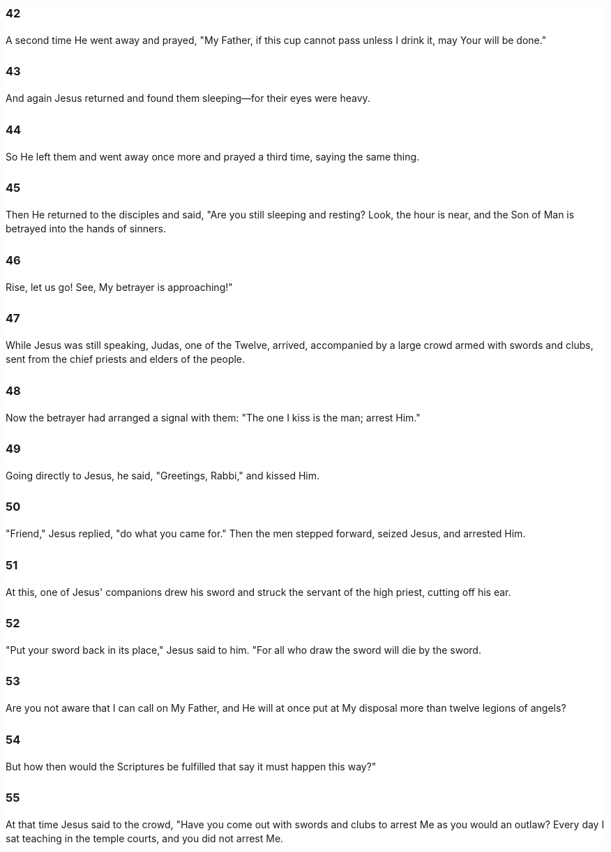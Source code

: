 ### 42
A second time He went away and prayed, "My Father, if this cup cannot pass unless I drink it, may Your will be done."

### 43
And again Jesus returned and found them sleeping—for their eyes were heavy.

### 44
So He left them and went away once more and prayed a third time, saying the same thing.

### 45
Then He returned to the disciples and said, "Are you still sleeping and resting? Look, the hour is near, and the Son of Man is betrayed into the hands of sinners.

### 46
Rise, let us go! See, My betrayer is approaching!"

### 47
While Jesus was still speaking, Judas, one of the Twelve, arrived, accompanied by a large crowd armed with swords and clubs, sent from the chief priests and elders of the people.

### 48
Now the betrayer had arranged a signal with them: "The one I kiss is the man; arrest Him."

### 49
Going directly to Jesus, he said, "Greetings, Rabbi," and kissed Him.

### 50
"Friend," Jesus replied, "do what you came for." Then the men stepped forward, seized Jesus, and arrested Him.

### 51
At this, one of Jesus' companions drew his sword and struck the servant of the high priest, cutting off his ear.

### 52
"Put your sword back in its place," Jesus said to him. "For all who draw the sword will die by the sword.

### 53
Are you not aware that I can call on My Father, and He will at once put at My disposal more than twelve legions of angels?

### 54
But how then would the Scriptures be fulfilled that say it must happen this way?"

### 55
At that time Jesus said to the crowd, "Have you come out with swords and clubs to arrest Me as you would an outlaw? Every day I sat teaching in the temple courts, and you did not arrest Me.
